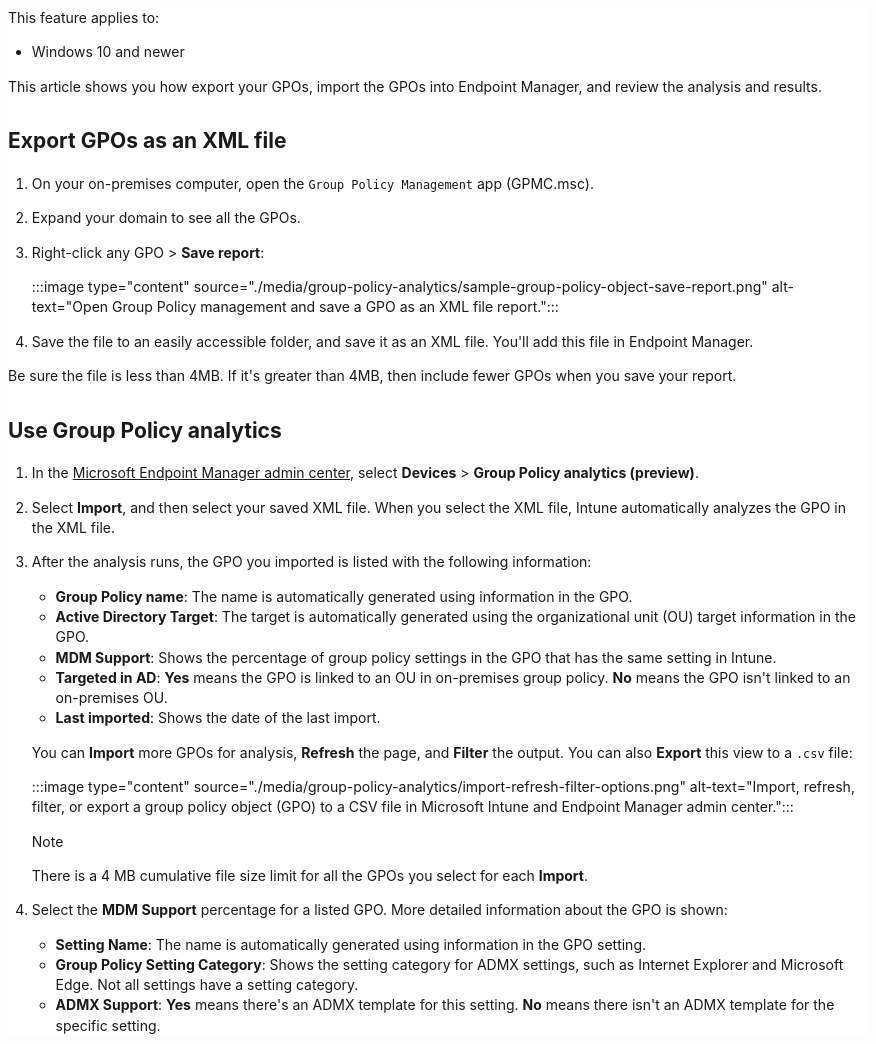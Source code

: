 This feature applies to:

- Windows 10 and newer

This article shows you how export your GPOs, import the GPOs into Endpoint Manager, and review the analysis and results.

## Export GPOs as an XML file

1. On your on-premises computer, open the `Group Policy Management` app (GPMC.msc).
2. Expand your domain to see all the GPOs.
3. Right-click any GPO > **Save report**:

    :::image type="content" source="./media/group-policy-analytics/sample-group-policy-object-save-report.png" alt-text="Open Group Policy management and save a GPO as an XML file report.":::

4. Save the file to an easily accessible folder, and save it as an XML file. You'll add this file in Endpoint Manager.

Be sure the file is less than 4MB. If it's greater than 4MB, then include fewer GPOs when you save your report.

## Use Group Policy analytics

1. In the [Microsoft Endpoint Manager admin center](https://go.microsoft.com/fwlink/?linkid=2109431), select **Devices** > **Group Policy analytics (preview)**.
2. Select **Import**, and then select your saved XML file. When you select the XML file, Intune automatically analyzes the GPO in the XML file.
3. After the analysis runs, the GPO you imported is listed with the following information:

    - **Group Policy name**: The name is automatically generated using information in the GPO.
    - **Active Directory Target**: The target is automatically generated using the organizational unit (OU) target information in the GPO.
    - **MDM Support**: Shows the percentage of group policy settings in the GPO that has the same setting in Intune.
    - **Targeted in AD**: **Yes** means the GPO is linked to an OU in on-premises group policy. **No** means the GPO isn't linked to an on-premises OU.
    - **Last imported**: Shows the date of the last import.

    You can **Import** more GPOs for analysis, **Refresh** the page, and **Filter** the output. You can also **Export** this view to a `.csv` file:

    :::image type="content" source="./media/group-policy-analytics/import-refresh-filter-options.png" alt-text="Import, refresh, filter, or export a group policy object (GPO) to a CSV file in Microsoft Intune and Endpoint Manager admin center.":::

    > [!NOTE]
    > There is a 4 MB cumulative file size limit for all the GPOs you select for each **Import**.

4. Select the **MDM Support** percentage for a listed GPO. More detailed information about the GPO is shown:

    - **Setting Name**: The name is automatically generated using information in the GPO setting.
    - **Group Policy Setting Category**: Shows the setting category for ADMX settings, such as Internet Explorer and Microsoft Edge. Not all settings have a setting category.
    - **ADMX Support**: **Yes** means there's an ADMX template for this setting. **No** means there isn't an ADMX template for the specific setting.
